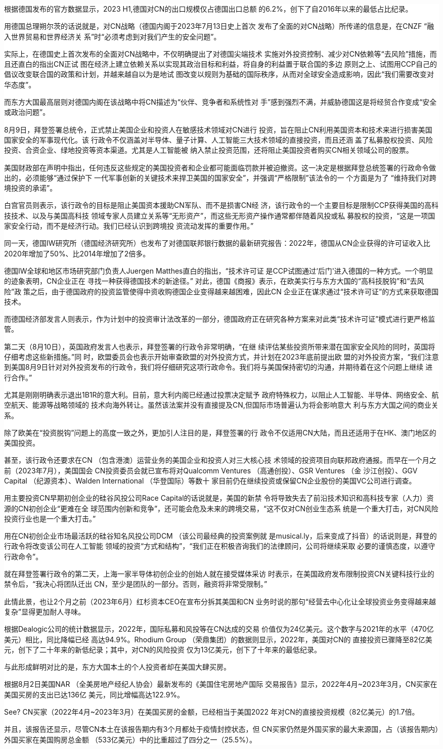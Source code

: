 根据德国发布的官方数据显示，2023 H1,德国对CN的出口规模仅占德国出口总额 的6.2%，创下了自2016年以来的最低占比纪录。

用德国总理朔尔茨的话说就是，对CN战略（德国内阁于2023年7月13日史上首次 发布了全面的对CN战略）所传递的信息是，在CNZF “融入世界贸易和世界经济关 系”时“必须考虑到对我们产生的安全问题”。

实际上，在德国史上首次发布的全面对CN战略中，不仅明确提出了对德国尖端技术 实施对外投资控制、减少对CN依赖等“去风险”措施，而且还直白的指出CN正试 图在经济上建立依赖关系以实现其政治目标和利益，将自身的利益置于联合国的多边 原则之上、试图用CCP自己的倡议改变联合国的政策和计划，并越来越自以为是地试 图改变以规则为基础的国际秩序，从而对全球安全造成影响，因此“我们需要改变对 华态度”。

而东方大国最高层则对德国内阁在该战略中将CN描述为“伙伴、竞争者和系统性对 手”感到强烈不满，并威胁德国这是将经贸合作变成“安全或政治问题”。

8月9日，拜登签署总统令，正式禁止美国企业和投资人在敏感技术领域对CN进行 投资，旨在阻止CN利用美国资本和技术来进行损害美国国家安全的军事现代化。该 行政令不仅涵盖对半导体、量子计算、人工智能三大技术领域的直接投资，而且还涵 盖了私募股权投资、风险投资、合资企业、绿地投资等资本渠道。尤其是人工智能被 纳入禁止投资范围，还将阻止美国投资者购买CN相关领域公司的股票。

美国财政部在声明中指出，任何违反这些规定的美国投资者和企业都可能面临罚款并被迫撤资。这一决定是根据拜登总统签署的行政命令做出的，必须能够“通过保护下 一代军事创新的关键技术来捍卫美国的国家安全”，并强调“严格限制”该法令的一 个方面是为了 “维持我们对跨境投资的承诺”。

白宫官员则表示，该行政令的目标是阻止美国资本援助CN军队、而不是损害CN经 济，该行政令的一个主要目标是限制CCP获得美国的高科技技术、以及与美国高科技 领域专家人员建立关系等“无形资产”，而这些无形资产操作通常都伴随着风投或私 募股权的投资，“这是一项国家安全行动，而不是经济行动。我们已经认识到跨境投 资流动发挥的重要作用。”

同一天，德国IW研究所（德国经济研究所）也发布了对德国联邦银行数据的最新研究报告：2022年，德国从CN企业获得的许可证收入比2020年增加了50%、比2014年增加了2倍多。

德国IW全球和地区市场研究部门负责人Juergen Matthes直白的指出，“技术许可证 是CCP试图通过‘后门'进入德国的一种方式。一个明显的迹象表明，CN企业正在 寻找一种获得德国技术的新途径。” 对此，德国《商报》表示，在欧美实行与东方大国的“高科技脱钩”和“去风险”政 策之后，由于德国政府的投资监管使得中资收购德国企业变得越来越困难，因此CN 企业正在谋求通过“技术许可证”的方式来获取德国技术。

而德国经济部发言人则表示，作为计划中的投资审计法改革的一部分，德国政府正在研究各种方案来对此类“技术许可证”模式进行更严格监管。

第二天（8月10日），英国政府发言人也表示，拜登签署的行政令非常明确，“在继 续评估某些投资所带来潜在国家安全风险的同时，英国将仔细考虑这些新措施。”同 时，欧盟委员会也表示开始审查欧盟的对外投资方式，并计划在2023年底前提出欧 盟的对外投资方案，“我们注意到美国8月9日针对对外投资发布的行政令，我们将仔细研究这项行政命令。我们将与美国保持密切的沟通，并期待着在这个问题上继续 进行合作。”

尤其是刚刚明确表示退出1B1R的意大利。目前，意大利内阁已经通过投票决定赋予 政府特殊权力，以阻止人工智能、半导体、网络安全、航空航天、能源等战略领域的 技术向海外转让。虽然该法案并没有直接提及CN,但国际市场普遍认为将会影响意大 利与东方大国之间的商业关系。

除了欧美在“投资脱钩”问题上的高度一致之外，更加引人注目的是，拜登签署的行 政令不仅适用CN大陆，而且还适用于在HK、澳门地区的美国投资。

甚至，该行政令还要求在CN （包含港澳）运营业务的美国企业和投资人对三大核心技 术领域的投资项目向联邦政府通报。而早在一个月之前（2023年7月），美国国会 CN投资委员会就已宣布将对Qualcomm Ventures （高通创投）、GSR Ventures （金 沙江创投）、GGV Capital （纪源资本）、Walden International （华登国际）等数十 家目前仍在继续投资或保留CN企业股份的美国VC公司进行调查。

用主要投资CN早期初创企业的硅谷风投公司Race Capital的话说就是，美国的新禁 令将导致失去了前沿技术知识和高科技专家（人力）资源的CN初创企业“更难在全 球范围内创新和竞争”，还可能会危及未来的跨境交易，“这不仅对CN创业生态系 统是一个重大打击，对CN风险投资行业也是一个重大打击。”

用在CN初创企业市场最活跃的硅谷知名风投公司DCM （该公司最经典的投资案例就 是musical.ly，后来变成了抖音）的话说则是，拜登的行政令将改变该公司在人工智能 领域的投资“方式和结构”，“我们正在积极咨询我们的法律顾问，公司将继续采取 必要的谨慎态度，以遵守行政命令”。

就在拜登签署行政令的第二天，上海一家半导体初创企业的创始人就在接受媒体采访 时表示，在美国政府发布限制投资CN关键科技行业的禁令后，“我决心将团队迁出 CN，至少是团队的一部分。否则，融资将非常受限制。”

此情此景，也让2个月之前（2023年6月）红杉资本CEO在宣布分拆其美国和CN 业务时说的那句“经营去中心化让全球投资业务变得越来越复杂”显得更加耐人寻味。

根据Dealogic公司的统计数据显示，2022年，国际私募和风投等在CN达成的交易 价值仅为24亿美元。这个数字与2021年的水平（470亿美元）相比，同比降幅已经 高达94.9%。Rhodium Group （荣鼎集团）的数据则显示，2022年，美国对CN的 直接投资已骤降至82亿美元，创下了二十年来的新低纪录；其中，对CN的风险投资 仅为13亿美元，创下了十年来的最低纪录。

与此形成鲜明对比的是，东方大国本土的个人投资者却在美国大肆买房。

根据8月2日美国NAR （全美房地产经纪人协会）最新发布的《美国住宅房地产国际 交易报告》显示，2022年4月~2023年3月，CN买家在美国买房的支出已达136亿 美元，同比增幅高达122.9%。

See? CN买家（2022年4月~2023年3月）在美国买房的金额，已经相当于美国2022 年对CN的直接投资规模（82亿美元）的1.7倍。

并且，该报告还显示，尽管CN本土在该报告期内有3个月都处于疫情封控状态，但 CN买家仍然是外国买家的最大来源国，占（该报告期内）外国买家在美国购房总金额 （533亿美元）中的比重超过了四分之一（25.5%）。
